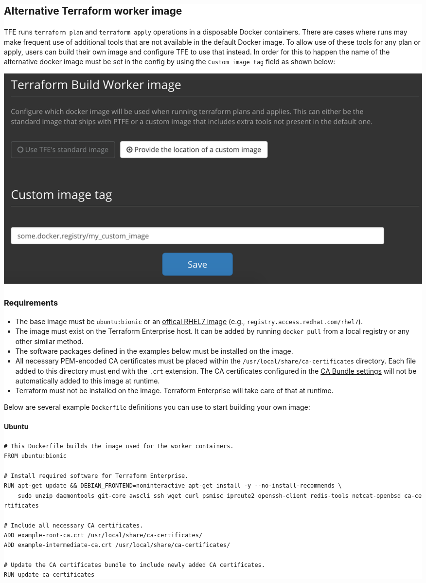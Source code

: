 ## Alternative Terraform worker image

TFE runs `terraform plan` and `terraform apply` operations in a disposable Docker containers. There are cases where runs may make frequent use of additional tools that are not available in the default Docker image. To allow use of these tools for any plan or apply, users can build their own image and configure TFE to use that instead. In order for this to happen the name of the alternative docker image must be set in the config by using the `Custom image tag` field as shown below:

![Terraform Enterprise docker image](./assets/tfe-docker-image.png)

### Requirements
 - The base image must be `ubuntu:bionic` or an [offical RHEL7 image](https://catalog.redhat.com/software/containers/rhel7/57ea8cee9c624c035f96f3af) (e.g., `registry.access.redhat.com/rhel7`).
 - The image must exist on the Terraform Enterprise host. It can be added by running `docker pull` from a local registry or any other similar method.
 - The software packages defined in the examples below must be installed on the image.
 - All necessary PEM-encoded CA certificates must be placed within the `/usr/local/share/ca-certificates` directory. Each file added to this directory must end with the `.crt` extension. The CA certificates configured in the [CA Bundle settings](#certificate-authority-ca-bundle) will not be automatically added to this image at runtime.
 - Terraform must not be installed on the image. Terraform Enterprise will take care of that at runtime.

Below are several example `Dockerfile` definitions you can use to start building your own image:

#### Ubuntu

```
# This Dockerfile builds the image used for the worker containers.
FROM ubuntu:bionic

# Install required software for Terraform Enterprise.
RUN apt-get update && DEBIAN_FRONTEND=noninteractive apt-get install -y --no-install-recommends \
    sudo unzip daemontools git-core awscli ssh wget curl psmisc iproute2 openssh-client redis-tools netcat-openbsd ca-certificates

# Include all necessary CA certificates.
ADD example-root-ca.crt /usr/local/share/ca-certificates/
ADD example-intermediate-ca.crt /usr/local/share/ca-certificates/

# Update the CA certificates bundle to include newly added CA certificates.
RUN update-ca-certificates
```